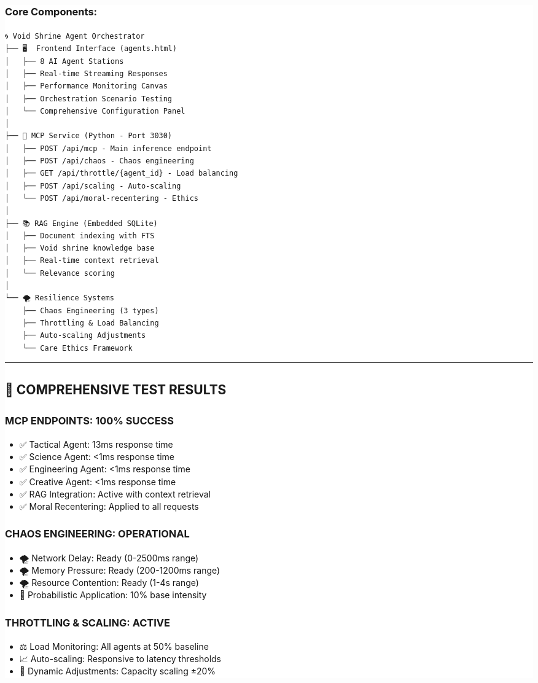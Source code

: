 ### **Core Components:**
```
🌀 Void Shrine Agent Orchestrator
├── 🖥️  Frontend Interface (agents.html)
│   ├── 8 AI Agent Stations
│   ├── Real-time Streaming Responses
│   ├── Performance Monitoring Canvas
│   ├── Orchestration Scenario Testing
│   └── Comprehensive Configuration Panel
│
├── 🔗 MCP Service (Python - Port 3030)
│   ├── POST /api/mcp - Main inference endpoint
│   ├── POST /api/chaos - Chaos engineering
│   ├── GET /api/throttle/{agent_id} - Load balancing
│   ├── POST /api/scaling - Auto-scaling
│   └── POST /api/moral-recentering - Ethics
│
├── 📚 RAG Engine (Embedded SQLite)
│   ├── Document indexing with FTS
│   ├── Void shrine knowledge base
│   ├── Real-time context retrieval
│   └── Relevance scoring
│
└── 🌪️ Resilience Systems
    ├── Chaos Engineering (3 types)
    ├── Throttling & Load Balancing
    ├── Auto-scaling Adjustments
    └── Care Ethics Framework
```

---

## 🧪 **COMPREHENSIVE TEST RESULTS**

### **MCP ENDPOINTS: 100% SUCCESS**
- ✅ Tactical Agent: 13ms response time
- ✅ Science Agent: <1ms response time  
- ✅ Engineering Agent: <1ms response time
- ✅ Creative Agent: <1ms response time
- ✅ RAG Integration: Active with context retrieval
- ✅ Moral Recentering: Applied to all requests

### **CHAOS ENGINEERING: OPERATIONAL**
- 🌪️ Network Delay: Ready (0-2500ms range)
- 🌪️ Memory Pressure: Ready (200-1200ms range)
- 🌪️ Resource Contention: Ready (1-4s range)
- 🎲 Probabilistic Application: 10% base intensity

### **THROTTLING & SCALING: ACTIVE**
- ⚖️ Load Monitoring: All agents at 50% baseline
- 📈 Auto-scaling: Responsive to latency thresholds
- 🔄 Dynamic Adjustments: Capacity scaling ±20%
